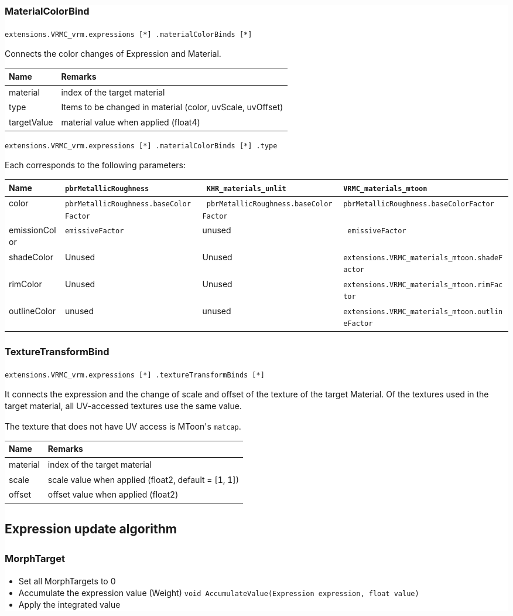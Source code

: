 ### MaterialColorBind

`extensions.VRMC_vrm.expressions [*] .materialColorBinds [*]`

Connects the color changes of Expression and Material.

| Name        | Remarks                                                    |
|:------------|:-----------------------------------------------------------|
| material    | index of the target material                               |
| type        | Items to be changed in material (color, uvScale, uvOffset) |
| targetValue | material value when applied (float4)                       |

`extensions.VRMC_vrm.expressions [*] .materialColorBinds [*] .type`

Each corresponds to the following parameters:

| Name          | `pbrMetallicRoughness`                 | ` KHR_materials_unlit`                  | `VRMC_materials_mtoon`                          |
|:--------------|:---------------------------------------|:----------------------------------------|:------------------------------------------------|
| color         | `pbrMetallicRoughness.baseColorFactor` | ` pbrMetallicRoughness.baseColorFactor` | `pbrMetallicRoughness.baseColorFactor`          |
| emissionColor | `emissiveFactor`                       | unused                                  | ` emissiveFactor`                               |
| shadeColor    | Unused                                 | Unused                                  | `extensions.VRMC_materials_mtoon.shadeFactor`   |
| rimColor      | Unused                                 | Unused                                  | `extensions.VRMC_materials_mtoon.rimFactor`     |
| outlineColor  | unused                                 | unused                                  | `extensions.VRMC_materials_mtoon.outlineFactor` |

### TextureTransformBind

`extensions.VRMC_vrm.expressions [*] .textureTransformBinds [*]`

It connects the expression and the change of scale and offset of the texture of the target Material.
Of the textures used in the target material, all UV-accessed textures use the same value.

The texture that does not have UV access is MToon's `matcap`.

| Name     | Remarks                                             |
|:---------|:----------------------------------------------------|
| material | index of the target material                        |
| scale    | scale value when applied (float2, default = [1, 1]) |
| offset   | offset value when applied (float2)                  |

## Expression update algorithm

### MorphTarget

* Set all MorphTargets to 0
* Accumulate the expression value (Weight) `void AccumulateValue(Expression expression, float value)`
* Apply the integrated value
